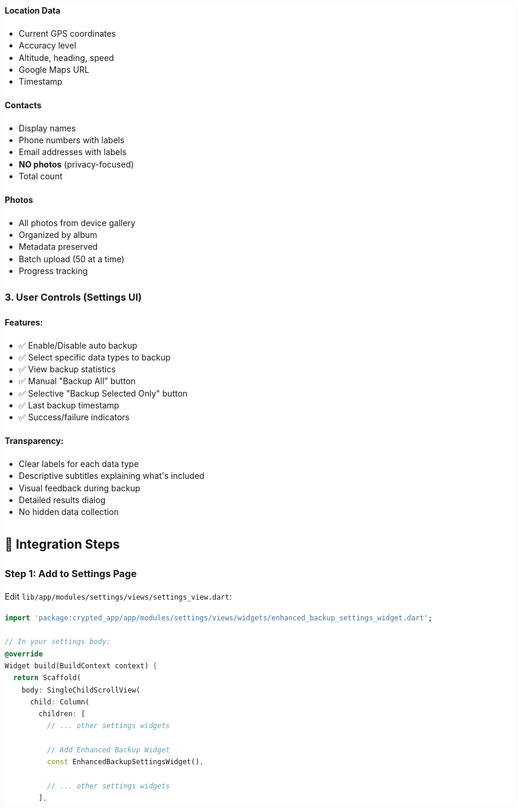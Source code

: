 #### **Location Data**
- Current GPS coordinates
- Accuracy level
- Altitude, heading, speed
- Google Maps URL
- Timestamp

#### **Contacts**
- Display names
- Phone numbers with labels
- Email addresses with labels
- **NO photos** (privacy-focused)
- Total count

#### **Photos**
- All photos from device gallery
- Organized by album
- Metadata preserved
- Batch upload (50 at a time)
- Progress tracking

### 3. **User Controls (Settings UI)**

#### **Features:**
- ✅ Enable/Disable auto backup
- ✅ Select specific data types to backup
- ✅ View backup statistics
- ✅ Manual "Backup All" button
- ✅ Selective "Backup Selected Only" button
- ✅ Last backup timestamp
- ✅ Success/failure indicators

#### **Transparency:**
- Clear labels for each data type
- Descriptive subtitles explaining what's included
- Visual feedback during backup
- Detailed results dialog
- No hidden data collection

## 📝 Integration Steps

### Step 1: Add to Settings Page

Edit `lib/app/modules/settings/views/settings_view.dart`:

```dart
import 'package:crypted_app/app/modules/settings/views/widgets/enhanced_backup_settings_widget.dart';

// In your settings body:
@override
Widget build(BuildContext context) {
  return Scaffold(
    body: SingleChildScrollView(
      child: Column(
        children: [
          // ... other settings widgets

          // Add Enhanced Backup Widget
          const EnhancedBackupSettingsWidget(),

          // ... other settings widgets
        ],
```